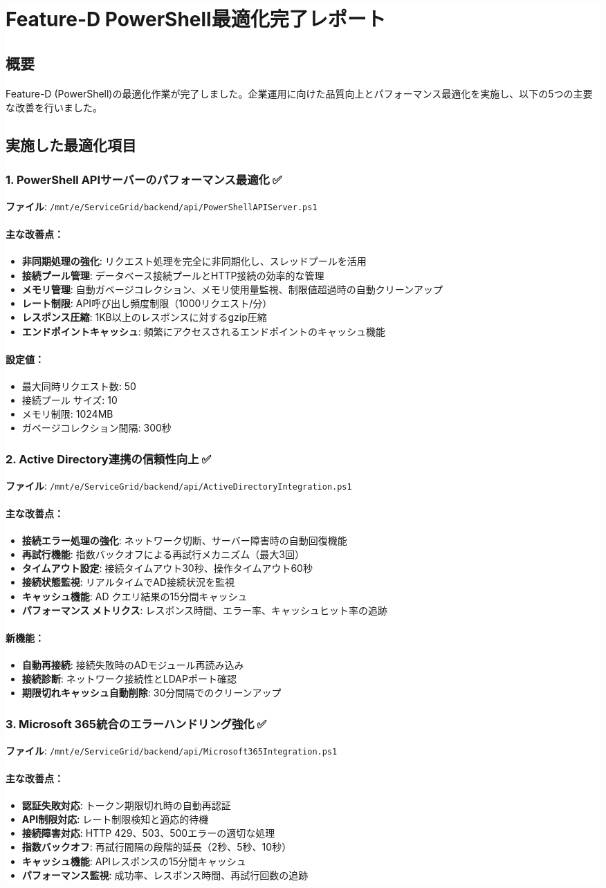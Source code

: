 # Feature-D PowerShell最適化完了レポート

## 概要

Feature-D (PowerShell)の最適化作業が完了しました。企業運用に向けた品質向上とパフォーマンス最適化を実施し、以下の5つの主要な改善を行いました。

## 実施した最適化項目

### 1. PowerShell APIサーバーのパフォーマンス最適化 ✅

**ファイル**: `/mnt/e/ServiceGrid/backend/api/PowerShellAPIServer.ps1`

#### 主な改善点：
- **非同期処理の強化**: リクエスト処理を完全に非同期化し、スレッドプールを活用
- **接続プール管理**: データベース接続プールとHTTP接続の効率的な管理
- **メモリ管理**: 自動ガベージコレクション、メモリ使用量監視、制限値超過時の自動クリーンアップ
- **レート制限**: API呼び出し頻度制限（1000リクエスト/分）
- **レスポンス圧縮**: 1KB以上のレスポンスに対するgzip圧縮
- **エンドポイントキャッシュ**: 頻繁にアクセスされるエンドポイントのキャッシュ機能

#### 設定値：
- 最大同時リクエスト数: 50
- 接続プール サイズ: 10
- メモリ制限: 1024MB
- ガベージコレクション間隔: 300秒

### 2. Active Directory連携の信頼性向上 ✅

**ファイル**: `/mnt/e/ServiceGrid/backend/api/ActiveDirectoryIntegration.ps1`

#### 主な改善点：
- **接続エラー処理の強化**: ネットワーク切断、サーバー障害時の自動回復機能
- **再試行機能**: 指数バックオフによる再試行メカニズム（最大3回）
- **タイムアウト設定**: 接続タイムアウト30秒、操作タイムアウト60秒
- **接続状態監視**: リアルタイムでAD接続状況を監視
- **キャッシュ機能**: AD クエリ結果の15分間キャッシュ
- **パフォーマンス メトリクス**: レスポンス時間、エラー率、キャッシュヒット率の追跡

#### 新機能：
- **自動再接続**: 接続失敗時のADモジュール再読み込み
- **接続診断**: ネットワーク接続性とLDAPポート確認
- **期限切れキャッシュ自動削除**: 30分間隔でのクリーンアップ

### 3. Microsoft 365統合のエラーハンドリング強化 ✅

**ファイル**: `/mnt/e/ServiceGrid/backend/api/Microsoft365Integration.ps1`

#### 主な改善点：
- **認証失敗対応**: トークン期限切れ時の自動再認証
- **API制限対応**: レート制限検知と適応的待機
- **接続障害対応**: HTTP 429、503、500エラーの適切な処理
- **指数バックオフ**: 再試行間隔の段階的延長（2秒、5秒、10秒）
- **キャッシュ機能**: APIレスポンスの15分間キャッシュ
- **パフォーマンス監視**: 成功率、レスポンス時間、再試行回数の追跡
